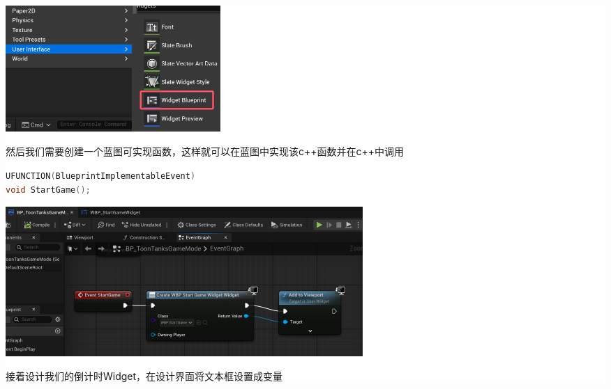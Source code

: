  <img src="./assets/image-20250316170745351.png" alt="image-20250316170745351" style="zoom: 50%;" />

然后我们需要创建一个蓝图可实现函数，这样就可以在蓝图中实现该c++函数并在c++中调用

```c++
UFUNCTION(BlueprintImplementableEvent)
void StartGame();
```

 <img src="./assets/image-20250316171411451.png" alt="image-20250316171411451" style="zoom:50%;" />

接着设计我们的倒计时Widget，在设计界面将文本框设置成变量
